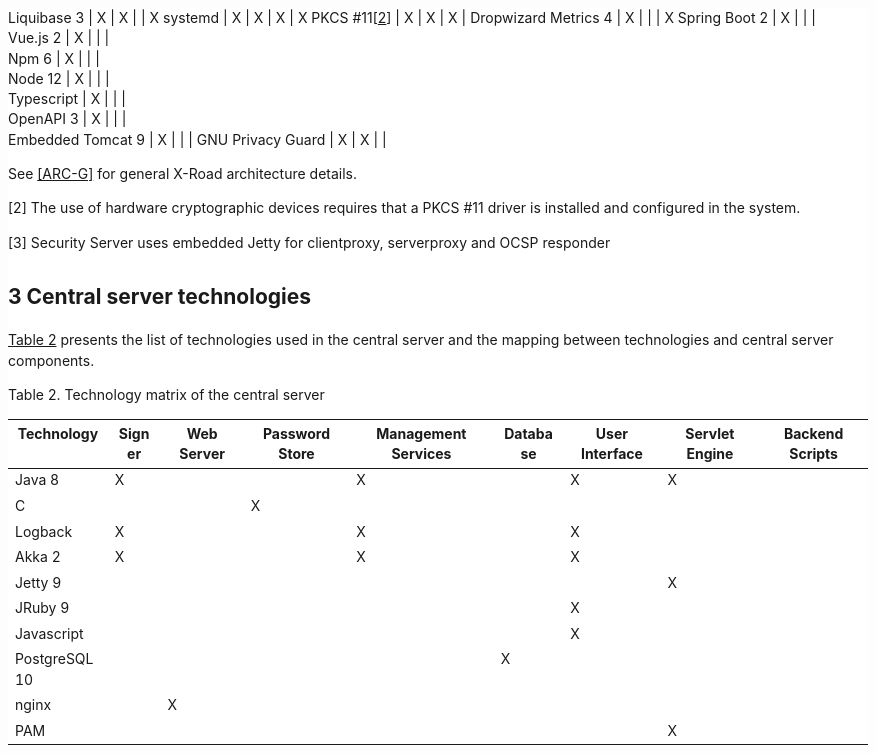  Liquibase 3                        | X                   | X                  |                         | X
 systemd                            | X                   | X                  | X                       | X
 PKCS \#11\[[2](#Ref_2)\]           | X                   | X                  | X                       |
 Dropwizard Metrics 4               | X                   |                    |                         | X
 Spring Boot 2                      | X                   |                    |                         |  
 Vue.js 2                           | X                   |                    |                         |  
 Npm 6                              | X                   |                    |                         |  
 Node 12                            | X                   |                    |                         |  
 Typescript                         | X                   |                    |                         |  
 OpenAPI 3                          | X                   |                    |                         |  
 Embedded Tomcat 9                  | X                   |                    |                         |
 GNU Privacy Guard                  | X                   | X                  |                         |

See [[ARC-G]](#ARC-G) for general X-Road architecture details.

<a id="Ref_2" class="anchor"></a>
\[2\] The use of hardware cryptographic devices requires that a PKCS \#11 driver is installed and configured in the system.

<a id="Ref_3" class="anchor"></a>
\[3\] Security Server uses embedded Jetty for clientproxy, serverproxy and OCSP responder

## 3 Central server technologies

[Table 2](#Ref_Technology_matrix_of_the_central_server) presents the list of technologies used in the central server and the mapping between technologies and central server components.

<a id="Ref_Technology_matrix_of_the_central_server" class="anchor"></a>
Table 2. Technology matrix of the central server

 **Technology**             | **Signer** | **Web Server** | **Password Store** | **Management Services** | **Database** | **User Interface** | **Servlet Engine** | **Backend Scripts** |
----------------------------|------------|----------------|--------------------|-------------------------|--------------|--------------------|--------------------|---------------------|
 Java 8                     | X          |                |                    | X                       |              | X                  | X                  |                     |
 C                          |            |                | X                  |                         |              |                    |                    |                     |
 Logback                    | X          |                |                    | X                       |              | X                  |                    |                     |
 Akka 2                     | X          |                |                    | X                       |              | X                  |                    |                     |
 Jetty 9                    |            |                |                    |                         |              |                    | X                  |                     |
 JRuby 9                    |            |                |                    |                         |              | X                  |                    |                     |
 Javascript                 |            |                |                    |                         |              | X                  |                    |                     |
 PostgreSQL 10              |            |                |                    |                         | X            |                    |                    |                     |
 nginx                      |            | X              |                    |                         |              |                    |                    |                     |
 PAM                        |            |                |                    |                         |              |                    | X                  |                     |